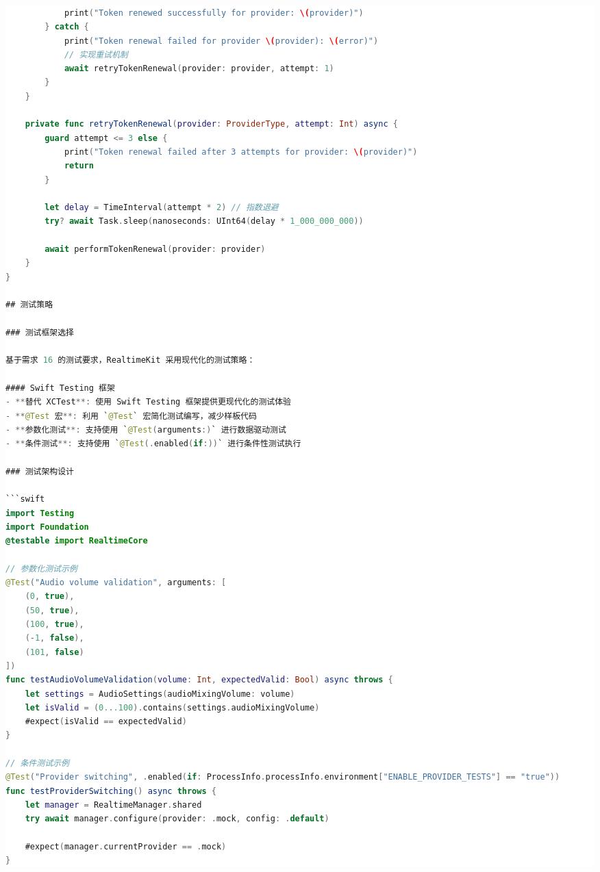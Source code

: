 ```swift
            print("Token renewed successfully for provider: \(provider)")
        } catch {
            print("Token renewal failed for provider \(provider): \(error)")
            // 实现重试机制
            await retryTokenRenewal(provider: provider, attempt: 1)
        }
    }
    
    private func retryTokenRenewal(provider: ProviderType, attempt: Int) async {
        guard attempt <= 3 else {
            print("Token renewal failed after 3 attempts for provider: \(provider)")
            return
        }
        
        let delay = TimeInterval(attempt * 2) // 指数退避
        try? await Task.sleep(nanoseconds: UInt64(delay * 1_000_000_000))
        
        await performTokenRenewal(provider: provider)
    }
}

## 测试策略

### 测试框架选择

基于需求 16 的测试要求，RealtimeKit 采用现代化的测试策略：

#### Swift Testing 框架
- **替代 XCTest**: 使用 Swift Testing 框架提供更现代化的测试体验
- **@Test 宏**: 利用 `@Test` 宏简化测试编写，减少样板代码
- **参数化测试**: 支持使用 `@Test(arguments:)` 进行数据驱动测试
- **条件测试**: 支持使用 `@Test(.enabled(if:))` 进行条件性测试执行

### 测试架构设计

```swift
import Testing
import Foundation
@testable import RealtimeCore

// 参数化测试示例
@Test("Audio volume validation", arguments: [
    (0, true),
    (50, true), 
    (100, true),
    (-1, false),
    (101, false)
])
func testAudioVolumeValidation(volume: Int, expectedValid: Bool) async throws {
    let settings = AudioSettings(audioMixingVolume: volume)
    let isValid = (0...100).contains(settings.audioMixingVolume)
    #expect(isValid == expectedValid)
}

// 条件测试示例
@Test("Provider switching", .enabled(if: ProcessInfo.processInfo.environment["ENABLE_PROVIDER_TESTS"] == "true"))
func testProviderSwitching() async throws {
    let manager = RealtimeManager.shared
    try await manager.configure(provider: .mock, config: .default)
    
    #expect(manager.currentProvider == .mock)
}
```